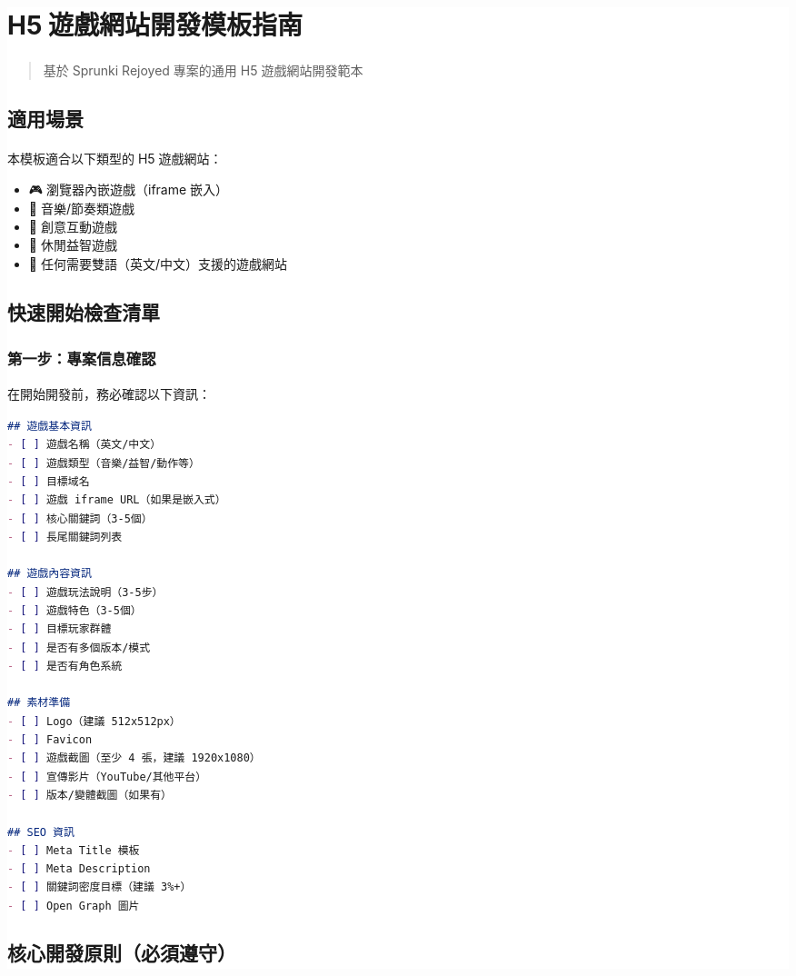 # H5 遊戲網站開發模板指南

> 基於 Sprunki Rejoyed 專案的通用 H5 遊戲網站開發範本

## 適用場景

本模板適合以下類型的 H5 遊戲網站：
- 🎮 瀏覽器內嵌遊戲（iframe 嵌入）
- 🎵 音樂/節奏類遊戲
- 🎨 創意互動遊戲
- 🧩 休閒益智遊戲
- 🎯 任何需要雙語（英文/中文）支援的遊戲網站

## 快速開始檢查清單

### 第一步：專案信息確認

在開始開發前，務必確認以下資訊：

```markdown
## 遊戲基本資訊
- [ ] 遊戲名稱（英文/中文）
- [ ] 遊戲類型（音樂/益智/動作等）
- [ ] 目標域名
- [ ] 遊戲 iframe URL（如果是嵌入式）
- [ ] 核心關鍵詞（3-5個）
- [ ] 長尾關鍵詞列表

## 遊戲內容資訊
- [ ] 遊戲玩法說明（3-5步）
- [ ] 遊戲特色（3-5個）
- [ ] 目標玩家群體
- [ ] 是否有多個版本/模式
- [ ] 是否有角色系統

## 素材準備
- [ ] Logo（建議 512x512px）
- [ ] Favicon
- [ ] 遊戲截圖（至少 4 張，建議 1920x1080）
- [ ] 宣傳影片（YouTube/其他平台）
- [ ] 版本/變體截圖（如果有）

## SEO 資訊
- [ ] Meta Title 模板
- [ ] Meta Description
- [ ] 關鍵詞密度目標（建議 3%+）
- [ ] Open Graph 圖片
```

## 核心開發原則（必須遵守）
